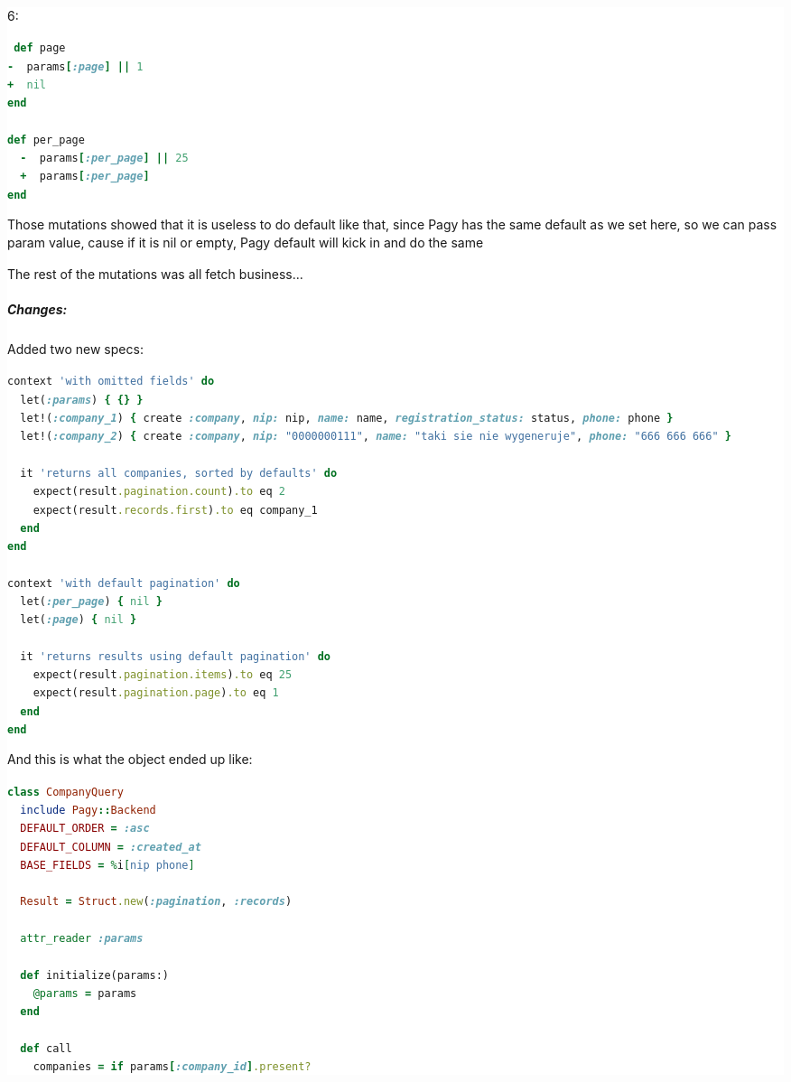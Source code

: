 6:

```ruby
 def page
-  params[:page] || 1
+  nil
end

def per_page
  -  params[:per_page] || 25
  +  params[:per_page]
end
```

Those mutations showed that it is useless to do default like that, since Pagy has the same default as we set here, so we can pass param value, cause if it is nil or empty, Pagy default will kick in and do the same


The rest of the mutations was all fetch business...

##### Changes:

Added two new specs:
```ruby
context 'with omitted fields' do
  let(:params) { {} }
  let!(:company_1) { create :company, nip: nip, name: name, registration_status: status, phone: phone }
  let!(:company_2) { create :company, nip: "0000000111", name: "taki sie nie wygeneruje", phone: "666 666 666" }
    
  it 'returns all companies, sorted by defaults' do
    expect(result.pagination.count).to eq 2
    expect(result.records.first).to eq company_1
  end
end

context 'with default pagination' do
  let(:per_page) { nil }
  let(:page) { nil }

  it 'returns results using default pagination' do
    expect(result.pagination.items).to eq 25
    expect(result.pagination.page).to eq 1
  end
end
```

And this is what the object ended up like:
```ruby
class CompanyQuery
  include Pagy::Backend
  DEFAULT_ORDER = :asc
  DEFAULT_COLUMN = :created_at
  BASE_FIELDS = %i[nip phone]

  Result = Struct.new(:pagination, :records)

  attr_reader :params

  def initialize(params:)
    @params = params
  end

  def call
    companies = if params[:company_id].present?
```